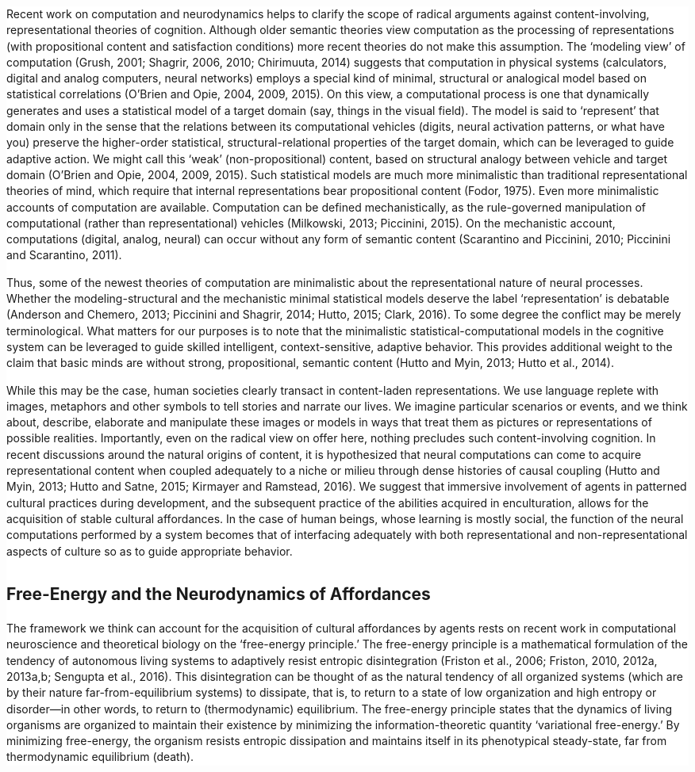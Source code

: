 Recent work on computation and neurodynamics helps to clarify the scope of radical arguments against content-involving, representational theories of cognition. Although older semantic theories view computation as the processing of representations (with propositional content and satisfaction conditions) more recent theories do not make this assumption. The ‘modeling view’ of computation (Grush, 2001; Shagrir, 2006, 2010; Chirimuuta, 2014) suggests that computation in physical systems (calculators, digital and analog computers, neural networks) employs a special kind of minimal, structural or analogical model based on statistical correlations (O’Brien and Opie, 2004, 2009, 2015). On this view, a computational process is one that dynamically generates and uses a statistical model of a target domain (say, things in the visual field). The model is said to ‘represent’ that domain only in the sense that the relations between its computational vehicles (digits, neural activation patterns, or what have you) preserve the higher-order statistical, structural-relational properties of the target domain, which can be leveraged to guide adaptive action. We might call this ‘weak’ (non-propositional) content, based on structural analogy between vehicle and target domain (O’Brien and Opie, 2004, 2009, 2015). Such statistical models are much more minimalistic than traditional representational theories of mind, which require that internal representations bear propositional content (Fodor, 1975). Even more minimalistic accounts of computation are available. Computation can be defined mechanistically, as the rule-governed manipulation of computational (rather than representational) vehicles (Milkowski, 2013; Piccinini, 2015). On the mechanistic account, computations (digital, analog, neural) can occur without any form of semantic content (Scarantino and Piccinini, 2010; Piccinini and Scarantino, 2011).

Thus, some of the newest theories of computation are minimalistic about the representational nature of neural processes. Whether the modeling-structural and the mechanistic minimal statistical models deserve the label ‘representation’ is debatable (Anderson and Chemero, 2013; Piccinini and Shagrir, 2014; Hutto, 2015; Clark, 2016). To some degree the conflict may be merely terminological. What matters for our purposes is to note that the minimalistic statistical-computational models in the cognitive system can be leveraged to guide skilled intelligent, context-sensitive, adaptive behavior. This provides additional weight to the claim that basic minds are without strong, propositional, semantic content (Hutto and Myin, 2013; Hutto et al., 2014).

While this may be the case, human societies clearly transact in content-laden representations. We use language replete with images, metaphors and other symbols to tell stories and narrate our lives. We imagine particular scenarios or events, and we think about, describe, elaborate and manipulate these images or models in ways that treat them as pictures or representations of possible realities. Importantly, even on the radical view on offer here, nothing precludes such content-involving cognition. In recent discussions around the natural origins of content, it is hypothesized that neural computations can come to acquire representational content when coupled adequately to a niche or milieu through dense histories of causal coupling (Hutto and Myin, 2013; Hutto and Satne, 2015; Kirmayer and Ramstead, 2016). We suggest that immersive involvement of agents in patterned cultural practices during development, and the subsequent practice of the abilities acquired in enculturation, allows for the acquisition of stable cultural affordances. In the case of human beings, whose learning is mostly social, the function of the neural computations performed by a system becomes that of interfacing adequately with both representational and non-representational aspects of culture so as to guide appropriate behavior.

## Free-Energy and the Neurodynamics of Affordances
The framework we think can account for the acquisition of cultural affordances by agents rests on recent work in computational neuroscience and theoretical biology on the ‘free-energy principle.’ The free-energy principle is a mathematical formulation of the tendency of autonomous living systems to adaptively resist entropic disintegration (Friston et al., 2006; Friston, 2010, 2012a, 2013a,b; Sengupta et al., 2016). This disintegration can be thought of as the natural tendency of all organized systems (which are by their nature far-from-equilibrium systems) to dissipate, that is, to return to a state of low organization and high entropy or disorder—in other words, to return to (thermodynamic) equilibrium. The free-energy principle states that the dynamics of living organisms are organized to maintain their existence by minimizing the information-theoretic quantity ‘variational free-energy.’ By minimizing free-energy, the organism resists entropic dissipation and maintains itself in its phenotypical steady-state, far from thermodynamic equilibrium (death).
